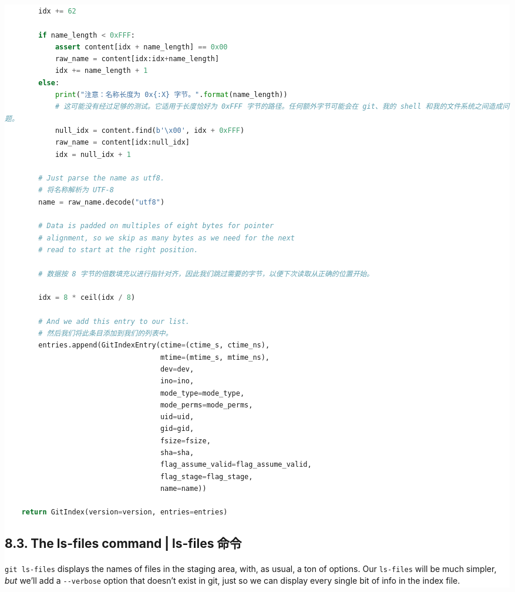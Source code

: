 ```python
        idx += 62

        if name_length < 0xFFF:
            assert content[idx + name_length] == 0x00
            raw_name = content[idx:idx+name_length]
            idx += name_length + 1
        else:
            print("注意：名称长度为 0x{:X} 字节。".format(name_length))
            # 这可能没有经过足够的测试。它适用于长度恰好为 0xFFF 字节的路径。任何额外字节可能会在 git、我的 shell 和我的文件系统之间造成问题。
            null_idx = content.find(b'\x00', idx + 0xFFF)
            raw_name = content[idx:null_idx]
            idx = null_idx + 1

        # Just parse the name as utf8.
        # 将名称解析为 UTF-8
        name = raw_name.decode("utf8")

        # Data is padded on multiples of eight bytes for pointer
        # alignment, so we skip as many bytes as we need for the next
        # read to start at the right position.

        # 数据按 8 字节的倍数填充以进行指针对齐，因此我们跳过需要的字节，以便下次读取从正确的位置开始。

        idx = 8 * ceil(idx / 8)

        # And we add this entry to our list.
        # 然后我们将此条目添加到我们的列表中。
        entries.append(GitIndexEntry(ctime=(ctime_s, ctime_ns),
                                     mtime=(mtime_s, mtime_ns),
                                     dev=dev,
                                     ino=ino,
                                     mode_type=mode_type,
                                     mode_perms=mode_perms,
                                     uid=uid,
                                     gid=gid,
                                     fsize=fsize,
                                     sha=sha,
                                     flag_assume_valid=flag_assume_valid,
                                     flag_stage=flag_stage,
                                     name=name))

    return GitIndex(version=version, entries=entries)
```

## 8.3. The ls-files command | ls-files 命令

`git ls-files` displays the names of files in the staging area, with, as
usual, a ton of options. Our `ls-files` will be much simpler, *but*
we’ll add a `--verbose` option that doesn’t exist in git, just so we
can display every single bit of info in the index file.
